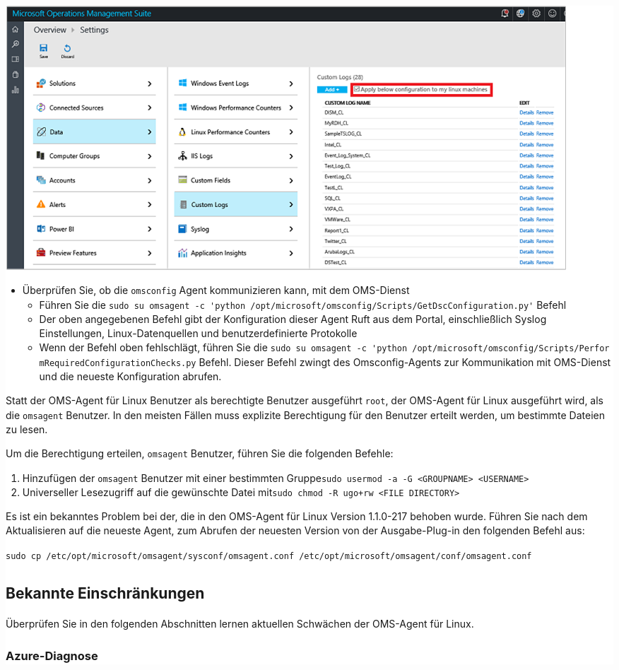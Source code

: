   ![Anwenden der Konfiguration](./media/log-analytics-linux-agents/customloglinuxenabled.png)

- Überprüfen Sie, ob die `omsconfig` Agent kommunizieren kann, mit dem OMS-Dienst
  - Führen Sie die `sudo su omsagent -c 'python /opt/microsoft/omsconfig/Scripts/GetDscConfiguration.py'` Befehl
  - Der oben angegebenen Befehl gibt der Konfiguration dieser Agent Ruft aus dem Portal, einschließlich Syslog Einstellungen, Linux-Datenquellen und benutzerdefinierte Protokolle
  - Wenn der Befehl oben fehlschlägt, führen Sie die `sudo su omsagent -c 'python /opt/microsoft/omsconfig/Scripts/PerformRequiredConfigurationChecks.py` Befehl. Dieser Befehl zwingt des Omsconfig-Agents zur Kommunikation mit OMS-Dienst und die neueste Konfiguration abrufen.


Statt der OMS-Agent für Linux Benutzer als berechtigte Benutzer ausgeführt `root`, der OMS-Agent für Linux ausgeführt wird, als die `omsagent` Benutzer. In den meisten Fällen muss explizite Berechtigung für den Benutzer erteilt werden, um bestimmte Dateien zu lesen.

Um die Berechtigung erteilen, `omsagent` Benutzer, führen Sie die folgenden Befehle:

1. Hinzufügen der `omsagent` Benutzer mit einer bestimmten Gruppe`sudo usermod -a -G <GROUPNAME> <USERNAME>`
2. Universeller Lesezugriff auf die gewünschte Datei mit`sudo chmod -R ugo+rw <FILE DIRECTORY>`

Es ist ein bekanntes Problem bei der, die in den OMS-Agent für Linux Version 1.1.0-217 behoben wurde. Führen Sie nach dem Aktualisieren auf die neueste Agent, zum Abrufen der neuesten Version von der Ausgabe-Plug-in den folgenden Befehl aus:

```
sudo cp /etc/opt/microsoft/omsagent/sysconf/omsagent.conf /etc/opt/microsoft/omsagent/conf/omsagent.conf
```

## <a name="known-limitations"></a>Bekannte Einschränkungen
Überprüfen Sie in den folgenden Abschnitten lernen aktuellen Schwächen der OMS-Agent für Linux.

### <a name="azure-diagnostics"></a>Azure-Diagnose
